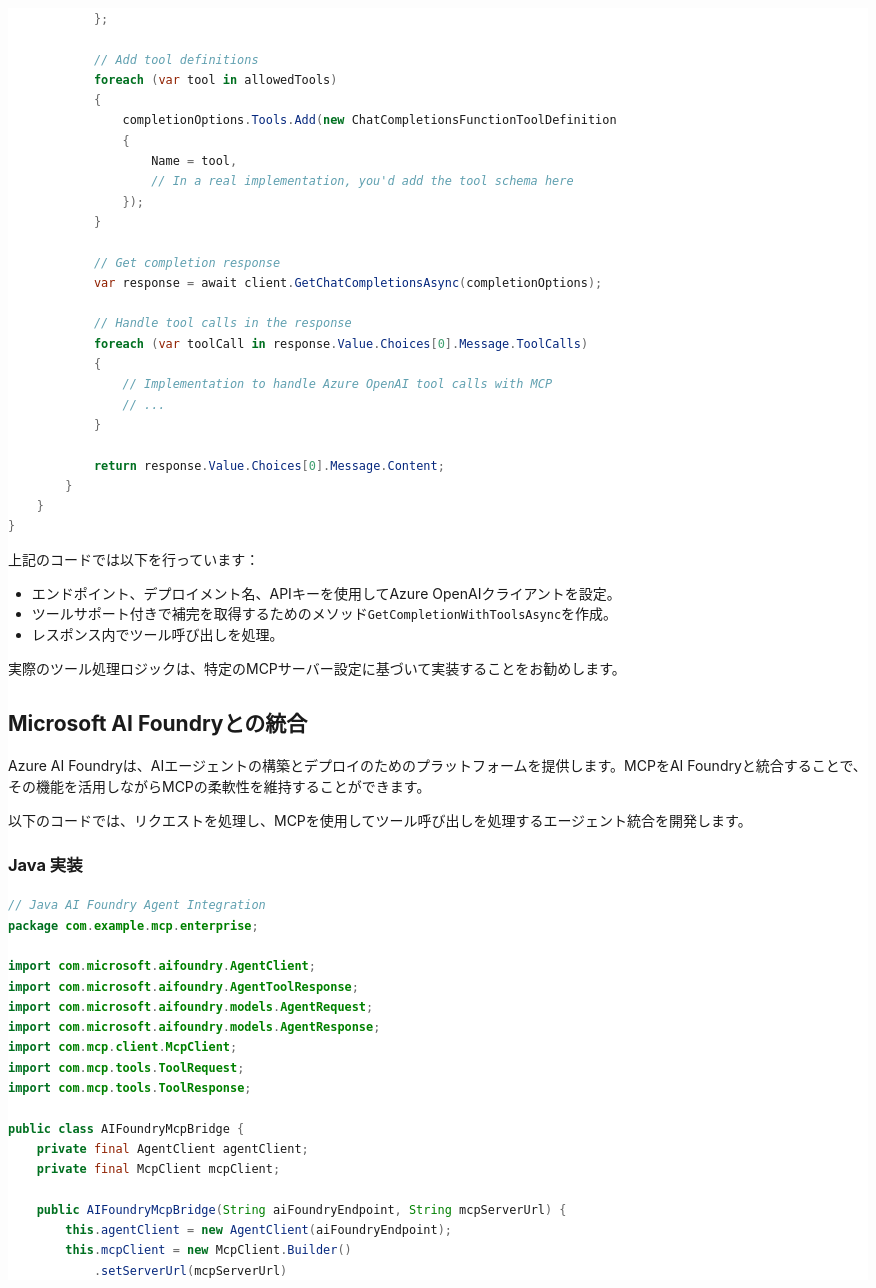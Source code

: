 ```csharp
            };
            
            // Add tool definitions
            foreach (var tool in allowedTools)
            {
                completionOptions.Tools.Add(new ChatCompletionsFunctionToolDefinition
                {
                    Name = tool,
                    // In a real implementation, you'd add the tool schema here
                });
            }
            
            // Get completion response
            var response = await client.GetChatCompletionsAsync(completionOptions);
            
            // Handle tool calls in the response
            foreach (var toolCall in response.Value.Choices[0].Message.ToolCalls)
            {
                // Implementation to handle Azure OpenAI tool calls with MCP
                // ...
            }
            
            return response.Value.Choices[0].Message.Content;
        }
    }
}
```

上記のコードでは以下を行っています：

- エンドポイント、デプロイメント名、APIキーを使用してAzure OpenAIクライアントを設定。
- ツールサポート付きで補完を取得するためのメソッド`GetCompletionWithToolsAsync`を作成。
- レスポンス内でツール呼び出しを処理。

実際のツール処理ロジックは、特定のMCPサーバー設定に基づいて実装することをお勧めします。

## Microsoft AI Foundryとの統合

Azure AI Foundryは、AIエージェントの構築とデプロイのためのプラットフォームを提供します。MCPをAI Foundryと統合することで、その機能を活用しながらMCPの柔軟性を維持することができます。

以下のコードでは、リクエストを処理し、MCPを使用してツール呼び出しを処理するエージェント統合を開発します。

### Java 実装

```java
// Java AI Foundry Agent Integration
package com.example.mcp.enterprise;

import com.microsoft.aifoundry.AgentClient;
import com.microsoft.aifoundry.AgentToolResponse;
import com.microsoft.aifoundry.models.AgentRequest;
import com.microsoft.aifoundry.models.AgentResponse;
import com.mcp.client.McpClient;
import com.mcp.tools.ToolRequest;
import com.mcp.tools.ToolResponse;

public class AIFoundryMcpBridge {
    private final AgentClient agentClient;
    private final McpClient mcpClient;
    
    public AIFoundryMcpBridge(String aiFoundryEndpoint, String mcpServerUrl) {
        this.agentClient = new AgentClient(aiFoundryEndpoint);
        this.mcpClient = new McpClient.Builder()
            .setServerUrl(mcpServerUrl)
```